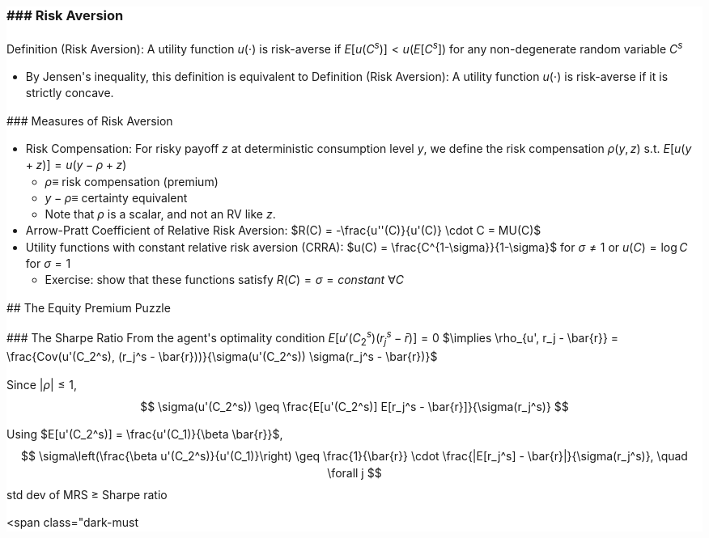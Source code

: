 ### <span class="dark-mustard-text">### Risk Aversion</span>
Definition (Risk Aversion): A utility function $u(\cdot)$ is risk-averse if $E[u(C^s)] < u(E[C^s])$ for any non-degenerate random variable $C^s$
- By Jensen's inequality, this definition is equivalent to
Definition (Risk Aversion): A utility function $u(\cdot)$ is risk-averse if it is strictly concave.

<span class="dark-mustard-text">### Measures of Risk Aversion</span>
- Risk Compensation: For risky payoff $z$ at deterministic consumption level $y$, we define the risk compensation $\rho(y, z)$ s.t. $E[u(y + z)] = u(y - \rho + z)$ 
  - $\rho \equiv$ risk compensation (premium)
  - $y - \rho \equiv$ certainty equivalent 
  - Note that $\rho$ is a scalar, and not an RV like $z$.
- Arrow-Pratt Coefficient of Relative Risk Aversion: $R(C) = -\frac{u''(C)}{u'(C)} \cdot C = MU(C)$
- Utility functions with constant relative risk aversion (CRRA): $u(C) = \frac{C^{1-\sigma}}{1-\sigma}$ for $\sigma \neq 1$ or $u(C) = \log C$ for $\sigma = 1$
  - Exercise: show that these functions satisfy $R(C) = \sigma = constant \ \forall C$ 

<span class="dark-mustard-text">## The Equity Premium Puzzle</span>

<span class="dark-mustard-text">### The Sharpe Ratio</span>
From the agent's optimality condition
$E[u'(C_2^s)(r_j^s - \bar{r})] = 0$
$\implies \rho_{u', r_j - \bar{r}} = \frac{Cov(u'(C_2^s), (r_j^s - \bar{r}))}{\sigma(u'(C_2^s)) \sigma(r_j^s - \bar{r})}$

Since $|\rho| \leq 1$, 
$$
\sigma(u'(C_2^s)) \geq \frac{E[u'(C_2^s)] E[r_j^s - \bar{r}]}{\sigma(r_j^s)}
$$

Using $E[u'(C_2^s)] = \frac{u'(C_1)}{\beta \bar{r}}$,
$$
\sigma\left(\frac{\beta u'(C_2^s)}{u'(C_1)}\right) \geq \frac{1}{\bar{r}} \cdot \frac{|E[r_j^s] - \bar{r}|}{\sigma(r_j^s)}, \quad \forall j
$$
std dev of MRS $\geq$ Sharpe ratio

<span class="dark-must